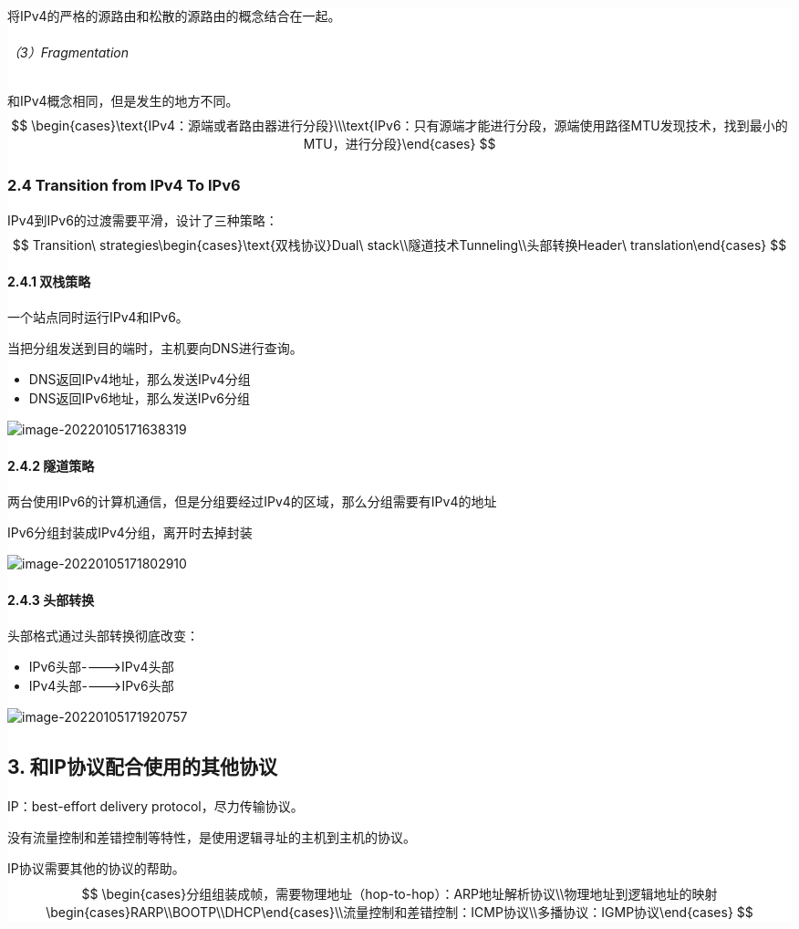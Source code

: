 将IPv4的严格的源路由和松散的源路由的概念结合在一起。

###### （3）Fragmentation

和IPv4概念相同，但是发生的地方不同。
$$
\begin{cases}\text{IPv4：源端或者路由器进行分段}\\\text{IPv6：只有源端才能进行分段，源端使用路径MTU发现技术，找到最小的MTU，进行分段}\end{cases}
$$

### 2.4 Transition from IPv4 To IPv6

IPv4到IPv6的过渡需要平滑，设计了三种策略：
$$
Transition\ strategies\begin{cases}\text{双栈协议}Dual\ stack\\隧道技术Tunneling\\头部转换Header\ translation\end{cases}
$$

#### 2.4.1 双栈策略

一个站点同时运行IPv4和IPv6。

当把分组发送到目的端时，主机要向DNS进行查询。

- DNS返回IPv4地址，那么发送IPv4分组
- DNS返回IPv6地址，那么发送IPv6分组

![image-20220105171638319](https://cdn.jsdelivr.net/gh/Holmes233666/gitee-image@main/pictureStore/image-20220105171638319.png)

#### 2.4.2 隧道策略

两台使用IPv6的计算机通信，但是分组要经过IPv4的区域，那么分组需要有IPv4的地址

IPv6分组封装成IPv4分组，离开时去掉封装

![image-20220105171802910](https://cdn.jsdelivr.net/gh/Holmes233666/gitee-image@main/pictureStore/image-20220105171802910.png)

#### 2.4.3 头部转换

头部格式通过头部转换彻底改变：

- IPv6头部---->IPv4头部
- IPv4头部---->IPv6头部

![image-20220105171920757](https://cdn.jsdelivr.net/gh/Holmes233666/gitee-image@main/pictureStore/image-20220105171920757.png)

## 3. 和IP协议配合使用的其他协议

IP：best-effort delivery protocol，尽力传输协议。

没有流量控制和差错控制等特性，是使用逻辑寻址的主机到主机的协议。

IP协议需要其他的协议的帮助。
$$
\begin{cases}分组组装成帧，需要物理地址（hop-to-hop）：ARP地址解析协议\\物理地址到逻辑地址的映射\begin{cases}RARP\\BOOTP\\DHCP\end{cases}\\流量控制和差错控制：ICMP协议\\多播协议：IGMP协议\end{cases}
$$
